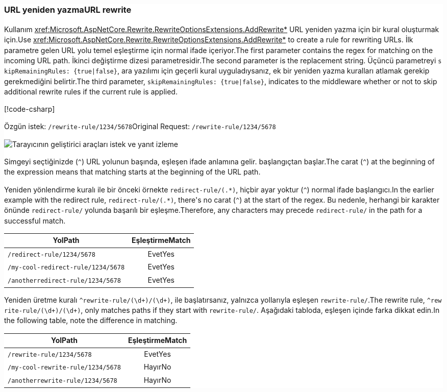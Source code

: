 ### <a name="url-rewrite"></a><span data-ttu-id="caa0a-224">URL yeniden yazma</span><span class="sxs-lookup"><span data-stu-id="caa0a-224">URL rewrite</span></span>

<span data-ttu-id="caa0a-225">Kullanım <xref:Microsoft.AspNetCore.Rewrite.RewriteOptionsExtensions.AddRewrite*> URL yeniden yazma için bir kural oluşturmak için.</span><span class="sxs-lookup"><span data-stu-id="caa0a-225">Use <xref:Microsoft.AspNetCore.Rewrite.RewriteOptionsExtensions.AddRewrite*> to create a rule for rewriting URLs.</span></span> <span data-ttu-id="caa0a-226">İlk parametre gelen URL yolu temel eşleştirme için normal ifade içeriyor.</span><span class="sxs-lookup"><span data-stu-id="caa0a-226">The first parameter contains the regex for matching on the incoming URL path.</span></span> <span data-ttu-id="caa0a-227">İkinci değiştirme dizesi parametresidir.</span><span class="sxs-lookup"><span data-stu-id="caa0a-227">The second parameter is the replacement string.</span></span> <span data-ttu-id="caa0a-228">Üçüncü parametreyi `skipRemainingRules: {true|false}`, ara yazılımı için geçerli kural uyguladıysanız, ek bir yeniden yazma kuralları atlamak gerekip gerekmediğini belirtir.</span><span class="sxs-lookup"><span data-stu-id="caa0a-228">The third parameter, `skipRemainingRules: {true|false}`, indicates to the middleware whether or not to skip additional rewrite rules if the current rule is applied.</span></span>

[!code-csharp[](url-rewriting/samples/2.x/SampleApp/Startup.cs?name=snippet1&highlight=10-11)]

<span data-ttu-id="caa0a-229">Özgün istek: `/rewrite-rule/1234/5678`</span><span class="sxs-lookup"><span data-stu-id="caa0a-229">Original Request: `/rewrite-rule/1234/5678`</span></span>

![Tarayıcının geliştirici araçları istek ve yanıt izleme](url-rewriting/_static/add_rewrite.png)

<span data-ttu-id="caa0a-231">Simgeyi seçtiğinizde (`^`) URL yolunun başında, eşleşen ifade anlamına gelir. başlangıçtan başlar.</span><span class="sxs-lookup"><span data-stu-id="caa0a-231">The carat (`^`) at the beginning of the expression means that matching starts at the beginning of the URL path.</span></span>

<span data-ttu-id="caa0a-232">Yeniden yönlendirme kuralı ile bir önceki örnekte `redirect-rule/(.*)`, hiçbir ayar yoktur (`^`) normal ifade başlangıcı.</span><span class="sxs-lookup"><span data-stu-id="caa0a-232">In the earlier example with the redirect rule, `redirect-rule/(.*)`, there's no carat (`^`) at the start of the regex.</span></span> <span data-ttu-id="caa0a-233">Bu nedenle, herhangi bir karakter önünde `redirect-rule/` yolunda başarılı bir eşleşme.</span><span class="sxs-lookup"><span data-stu-id="caa0a-233">Therefore, any characters may precede `redirect-rule/` in the path for a successful match.</span></span>

| <span data-ttu-id="caa0a-234">Yol</span><span class="sxs-lookup"><span data-stu-id="caa0a-234">Path</span></span>                               | <span data-ttu-id="caa0a-235">Eşleştirme</span><span class="sxs-lookup"><span data-stu-id="caa0a-235">Match</span></span> |
| ---------------------------------- | :---: |
| `/redirect-rule/1234/5678`         | <span data-ttu-id="caa0a-236">Evet</span><span class="sxs-lookup"><span data-stu-id="caa0a-236">Yes</span></span>   |
| `/my-cool-redirect-rule/1234/5678` | <span data-ttu-id="caa0a-237">Evet</span><span class="sxs-lookup"><span data-stu-id="caa0a-237">Yes</span></span>   |
| `/anotherredirect-rule/1234/5678`  | <span data-ttu-id="caa0a-238">Evet</span><span class="sxs-lookup"><span data-stu-id="caa0a-238">Yes</span></span>   |

<span data-ttu-id="caa0a-239">Yeniden üretme kuralı `^rewrite-rule/(\d+)/(\d+)`, ile başlatırsanız, yalnızca yollarıyla eşleşen `rewrite-rule/`.</span><span class="sxs-lookup"><span data-stu-id="caa0a-239">The rewrite rule, `^rewrite-rule/(\d+)/(\d+)`, only matches paths if they start with `rewrite-rule/`.</span></span> <span data-ttu-id="caa0a-240">Aşağıdaki tabloda, eşleşen içinde farka dikkat edin.</span><span class="sxs-lookup"><span data-stu-id="caa0a-240">In the following table, note the difference in matching.</span></span>

| <span data-ttu-id="caa0a-241">Yol</span><span class="sxs-lookup"><span data-stu-id="caa0a-241">Path</span></span>                              | <span data-ttu-id="caa0a-242">Eşleştirme</span><span class="sxs-lookup"><span data-stu-id="caa0a-242">Match</span></span> |
| --------------------------------- | :---: |
| `/rewrite-rule/1234/5678`         | <span data-ttu-id="caa0a-243">Evet</span><span class="sxs-lookup"><span data-stu-id="caa0a-243">Yes</span></span>   |
| `/my-cool-rewrite-rule/1234/5678` | <span data-ttu-id="caa0a-244">Hayır</span><span class="sxs-lookup"><span data-stu-id="caa0a-244">No</span></span>    |
| `/anotherrewrite-rule/1234/5678`  | <span data-ttu-id="caa0a-245">Hayır</span><span class="sxs-lookup"><span data-stu-id="caa0a-245">No</span></span>    |

